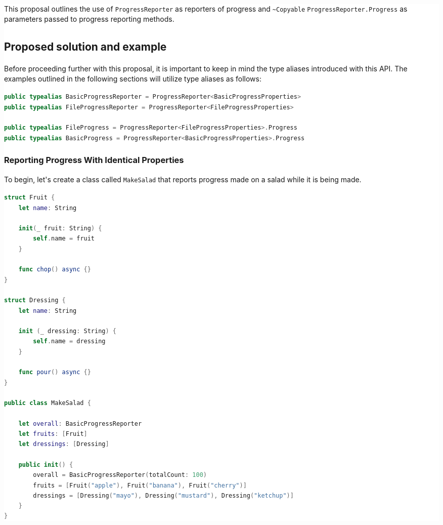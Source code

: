 This proposal outlines the use of `ProgressReporter` as reporters of progress and `~Copyable` `ProgressReporter.Progress` as parameters passed to progress reporting methods.

## Proposed solution and example

Before proceeding further with this proposal, it is important to keep in mind the type aliases introduced with this API. The examples outlined in the following sections will utilize type aliases as follows: 

```swift
public typealias BasicProgressReporter = ProgressReporter<BasicProgressProperties>
public typealias FileProgressReporter = ProgressReporter<FileProgressProperties>

public typealias FileProgress = ProgressReporter<FileProgressProperties>.Progress
public typealias BasicProgress = ProgressReporter<BasicProgressProperties>.Progress
```

### Reporting Progress With Identical Properties

To begin, let's create a class called `MakeSalad` that reports progress made on a salad while it is being made. 

```swift 
struct Fruit {
    let name: String 
    
    init(_ fruit: String) {
        self.name = fruit
    }
    
    func chop() async {}
}

struct Dressing {
    let name: String 
    
    init (_ dressing: String) {
        self.name = dressing 
    }
    
    func pour() async {} 
}

public class MakeSalad {
    
    let overall: BasicProgressReporter
    let fruits: [Fruit]
    let dressings: [Dressing]
    
    public init() {
        overall = BasicProgressReporter(totalCount: 100)
        fruits = [Fruit("apple"), Fruit("banana"), Fruit("cherry")]
        dressings = [Dressing("mayo"), Dressing("mustard"), Dressing("ketchup")]
    }
}
```
